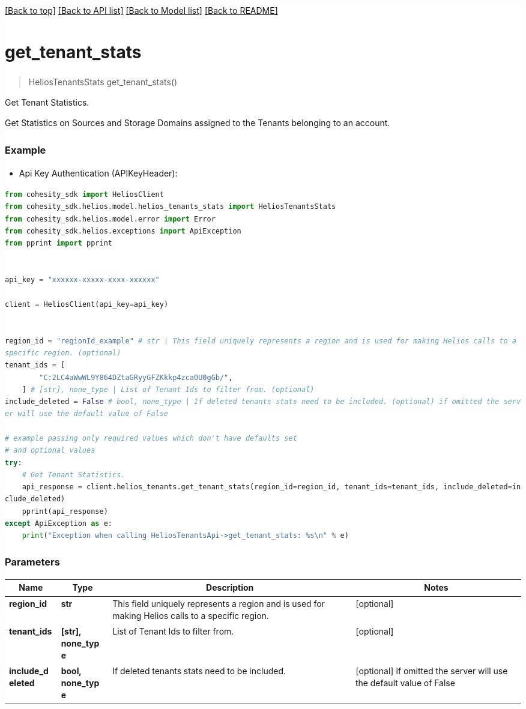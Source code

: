 [[Back to top]](#) [[Back to API list]](../README.md#documentation-for-api-endpoints) [[Back to Model list]](../README.md#documentation-for-models) [[Back to README]](../README.md)

# **get_tenant_stats**
> HeliosTenantsStats get_tenant_stats()

Get Tenant Statistics.

Get Statistics on Sources and Storage Domains assigned to the Tenants belonging to an account.

### Example

* Api Key Authentication (APIKeyHeader):
```python
from cohesity_sdk import HeliosClient
from cohesity_sdk.helios.model.helios_tenants_stats import HeliosTenantsStats
from cohesity_sdk.helios.model.error import Error
from cohesity_sdk.helios.exceptions import ApiException
from pprint import pprint


api_key = "xxxxxx-xxxxx-xxxx-xxxxxx"

client = HeliosClient(api_key=api_key)


region_id = "regionId_example" # str | This field uniquely represents a region and is used for making Helios calls to a specific region. (optional)
tenant_ids = [
        "C:2LC4aWwWL9Y864DZtaGRyyGFZKkkp4zca0U0gGb/",
    ] # [str], none_type | List of Tenant Ids to filter from. (optional)
include_deleted = False # bool, none_type | If deleted tenants stats need to be included. (optional) if omitted the server will use the default value of False

# example passing only required values which don't have defaults set
# and optional values
try:
	# Get Tenant Statistics.
	api_response = client.helios_tenants.get_tenant_stats(region_id=region_id, tenant_ids=tenant_ids, include_deleted=include_deleted)
	pprint(api_response)
except ApiException as e:
	print("Exception when calling HeliosTenantsApi->get_tenant_stats: %s\n" % e)
```


### Parameters

Name | Type | Description  | Notes
------------- | ------------- | ------------- | -------------
 **region_id** | **str**| This field uniquely represents a region and is used for making Helios calls to a specific region. | [optional]
 **tenant_ids** | **[str], none_type**| List of Tenant Ids to filter from. | [optional]
 **include_deleted** | **bool, none_type**| If deleted tenants stats need to be included. | [optional] if omitted the server will use the default value of False
